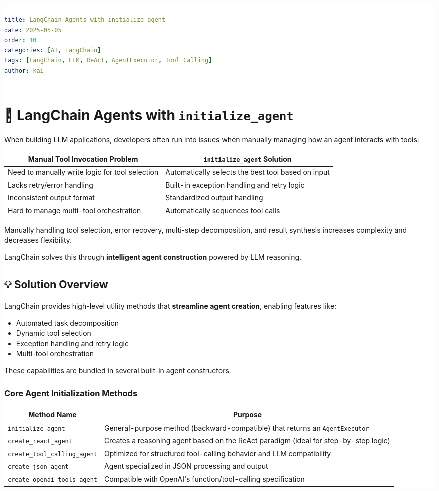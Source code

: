 ```yaml
---
title: LangChain Agents with initialize_agent
date: 2025-05-05
order: 10
categories: [AI, LangChain]
tags: [LangChain, LLM, ReAct, AgentExecutor, Tool Calling]
author: kai
---
```


# 🚀 LangChain Agents with `initialize_agent`

When building LLM applications, developers often run into issues when manually managing how an agent interacts with tools:

| Manual Tool Invocation Problem                  | `initialize_agent` Solution                                       |
|--------------------------------------------------|-------------------------------------------------------------------|
| Need to manually write logic for tool selection | Automatically selects the best tool based on input                |
| Lacks retry/error handling                      | Built-in exception handling and retry logic                       |
| Inconsistent output format                      | Standardized output handling                                      |
| Hard to manage multi-tool orchestration         | Automatically sequences tool calls                                |

Manually handling tool selection, error recovery, multi-step decomposition, and result synthesis increases complexity and decreases flexibility.

LangChain solves this through **intelligent agent construction** powered by LLM reasoning.


## 💡 Solution Overview

LangChain provides high-level utility methods that **streamline agent creation**, enabling features like:

- Automated task decomposition
- Dynamic tool selection
- Exception handling and retry logic
- Multi-tool orchestration

These capabilities are bundled in several built-in agent constructors.


### Core Agent Initialization Methods

| Method Name                   | Purpose                                                                 |
|------------------------------|-------------------------------------------------------------------------|
| `initialize_agent`           | General-purpose method (backward-compatible) that returns an `AgentExecutor` |
| `create_react_agent`         | Creates a reasoning agent based on the ReAct paradigm (ideal for step-by-step logic) |
| `create_tool_calling_agent`  | Optimized for structured tool-calling behavior and LLM compatibility    |
| `create_json_agent`          | Agent specialized in JSON processing and output                        |
| `create_openai_tools_agent`  | Compatible with OpenAI's function/tool-calling specification            |
